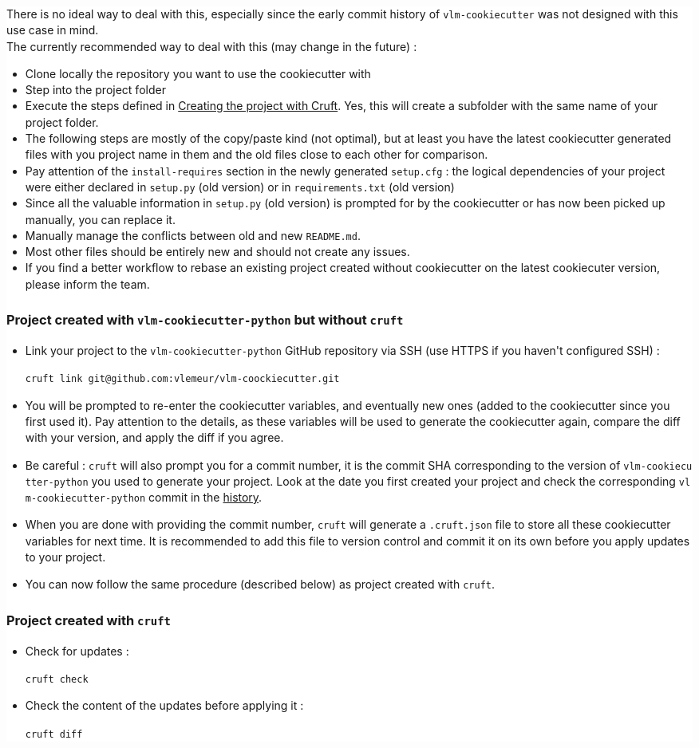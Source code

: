 There is no ideal way to deal with this, especially since the early commit history of `vlm-cookiecutter` was not designed with this use case in mind. </br>
The currently recommended way to deal with this (may change in the future) :

- Clone locally the repository you want to use the cookiecutter with
- Step into the project folder
- Execute the steps defined in [Creating the project with Cruft](#create).
  Yes, this will create a subfolder with the same name of your project folder.
- The following steps are mostly of the copy/paste kind (not optimal), but at least you have the latest cookiecutter generated files with you project name in them and the old files close to each other for comparison.
- Pay attention of the `install-requires` section in the newly generated `setup.cfg` : the logical dependencies of your project were either declared in `setup.py` (old version) or in `requirements.txt` (old version)
- Since all the valuable information in `setup.py` (old version) is prompted for by the cookiecutter or has now been picked up manually, you can replace it.
- Manually manage the conflicts between old and new `README.md`.
- Most other files should be entirely new and should not create any issues.
- If you find a better workflow to rebase an existing project created without cookiecutter on the latest cookiecuter version, please inform the team.

### Project created with `vlm-cookiecutter-python` but without `cruft`

- Link your project to the `vlm-cookiecutter-python` GitHub repository via SSH (use HTTPS if you haven't configured SSH) :

  ```bash
  cruft link git@github.com:vlemeur/vlm-coockiecutter.git
  ```

- You will be prompted to re-enter the cookiecutter variables, and eventually new ones (added to the cookiecutter since you first used it).
  Pay attention to the details, as these variables will be used to generate the cookiecutter again, compare the diff with your version, and apply the diff if you agree.
- Be careful : `cruft` will also prompt you for a commit number, it is the commit SHA corresponding to the version of `vlm-cookiecutter-python` you used to generate your project. Look at the date you first created your project and check the corresponding `vlm-cookiecutter-python` commit in the [history](https://github.com/vlemeur/vlm-coockiecutter/commits/main).
- When you are done with providing the commit number, `cruft` will generate a `.cruft.json` file to store all these cookiecutter variables for next time. It is recommended to add this file to version control and commit it on its own before you apply updates to your project.
- You can now follow the same procedure (described below) as project created with `cruft`.

### Project created with `cruft`

- Check for updates :

  ```bash
  cruft check
  ```

- Check the content of the updates before applying it :

  ```bash
  cruft diff
  ```
